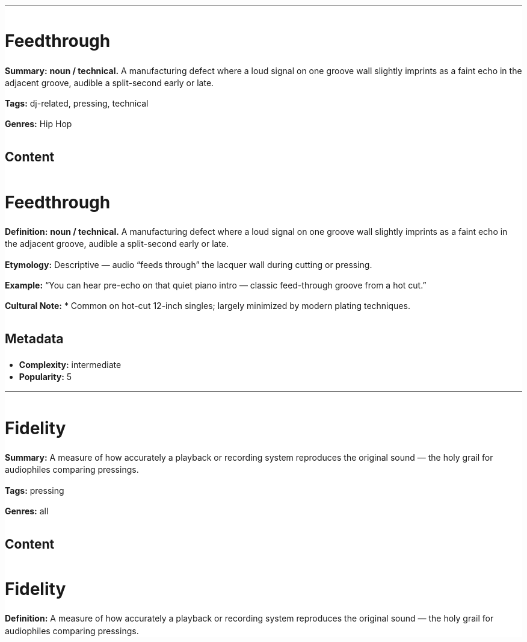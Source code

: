 
---

# Feedthrough

**Summary:** **noun / technical.** A manufacturing defect where a loud signal on one groove wall slightly imprints as a faint echo in the adjacent groove, audible a split-second early or late.

**Tags:** dj-related, pressing, technical

**Genres:** Hip Hop

## Content

# Feedthrough

**Definition:** **noun / technical.** A manufacturing defect where a loud signal on one groove wall slightly imprints as a faint echo in the adjacent groove, audible a split-second early or late.

**Etymology:** Descriptive — audio “feeds through” the lacquer wall during cutting or pressing.

**Example:** “You can hear pre-echo on that quiet piano intro — classic feed-through groove from a hot cut.”

**Cultural Note:** * Common on hot-cut 12-inch singles; largely minimized by modern plating techniques.

## Metadata

- **Complexity:** intermediate
- **Popularity:** 5


---

# Fidelity

**Summary:** A measure of how accurately a playback or recording system reproduces the original sound — the holy grail for audiophiles comparing pressings.

**Tags:** pressing

**Genres:** all

## Content

# Fidelity

**Definition:** A measure of how accurately a playback or recording system reproduces the original sound — the holy grail for audiophiles comparing pressings.
